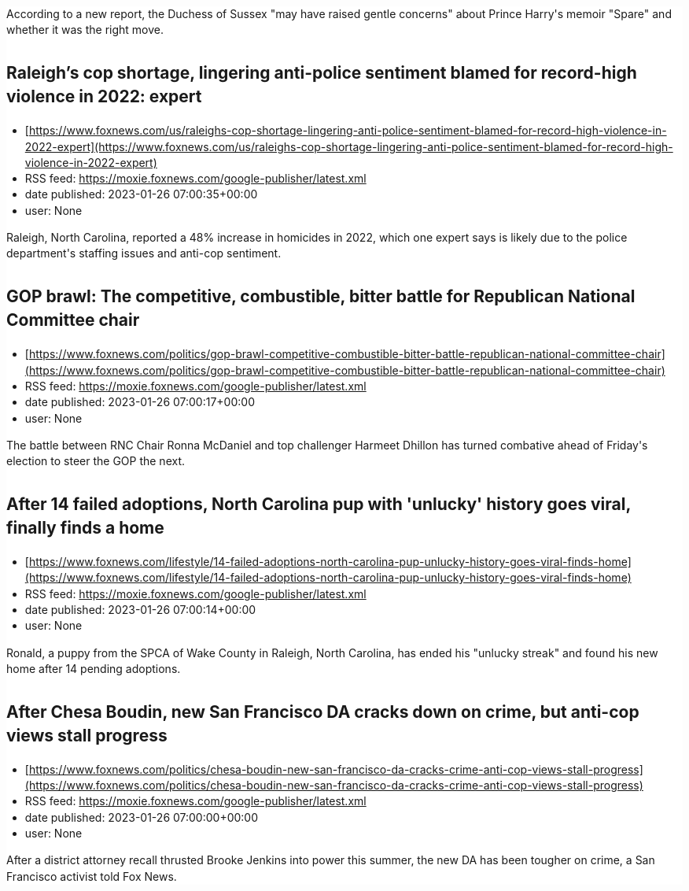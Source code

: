 According to a new report, the Duchess of Sussex "may have raised gentle concerns" about Prince Harry's memoir "Spare" and whether it was the right move.

## Raleigh’s cop shortage, lingering anti-police sentiment blamed for record-high violence in 2022: expert
 - [https://www.foxnews.com/us/raleighs-cop-shortage-lingering-anti-police-sentiment-blamed-for-record-high-violence-in-2022-expert](https://www.foxnews.com/us/raleighs-cop-shortage-lingering-anti-police-sentiment-blamed-for-record-high-violence-in-2022-expert)
 - RSS feed: https://moxie.foxnews.com/google-publisher/latest.xml
 - date published: 2023-01-26 07:00:35+00:00
 - user: None

Raleigh, North Carolina, reported a 48% increase in homicides in 2022, which one expert says is likely due to the police department's staffing issues and anti-cop sentiment.

## GOP brawl: The competitive, combustible, bitter battle for Republican National Committee chair
 - [https://www.foxnews.com/politics/gop-brawl-competitive-combustible-bitter-battle-republican-national-committee-chair](https://www.foxnews.com/politics/gop-brawl-competitive-combustible-bitter-battle-republican-national-committee-chair)
 - RSS feed: https://moxie.foxnews.com/google-publisher/latest.xml
 - date published: 2023-01-26 07:00:17+00:00
 - user: None

The battle between RNC Chair Ronna McDaniel and top challenger Harmeet Dhillon has turned combative ahead of Friday's election to steer the GOP the next.

## After 14 failed adoptions, North Carolina pup with 'unlucky' history goes viral, finally finds a home
 - [https://www.foxnews.com/lifestyle/14-failed-adoptions-north-carolina-pup-unlucky-history-goes-viral-finds-home](https://www.foxnews.com/lifestyle/14-failed-adoptions-north-carolina-pup-unlucky-history-goes-viral-finds-home)
 - RSS feed: https://moxie.foxnews.com/google-publisher/latest.xml
 - date published: 2023-01-26 07:00:14+00:00
 - user: None

Ronald, a puppy from the SPCA of Wake County in Raleigh, North Carolina, has ended his "unlucky streak" and found his new home after 14 pending adoptions.

## After Chesa Boudin, new San Francisco DA cracks down on crime, but anti-cop views stall progress
 - [https://www.foxnews.com/politics/chesa-boudin-new-san-francisco-da-cracks-crime-anti-cop-views-stall-progress](https://www.foxnews.com/politics/chesa-boudin-new-san-francisco-da-cracks-crime-anti-cop-views-stall-progress)
 - RSS feed: https://moxie.foxnews.com/google-publisher/latest.xml
 - date published: 2023-01-26 07:00:00+00:00
 - user: None

After a district attorney recall thrusted Brooke Jenkins into power this summer, the new DA has been tougher on crime, a San Francisco activist told Fox News.
